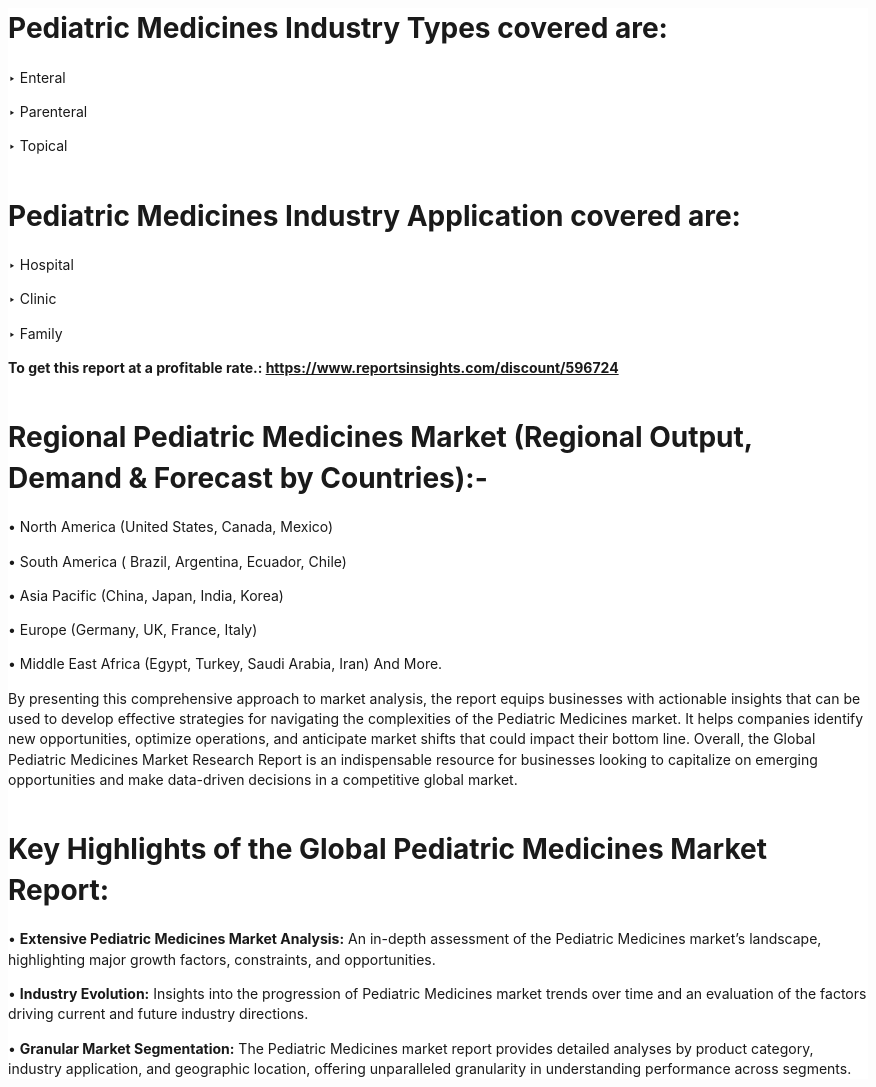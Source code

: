 # <strong>Pediatric Medicines Industry Types covered are:</strong>

‣ Enteral

‣ Parenteral

‣ Topical

# <strong>Pediatric Medicines Industry Application covered are:</strong>

‣ Hospital

‣  Clinic

‣  Family

<strong>To get this report at a profitable rate.: <a href=https://www.reportsinsights.com/discount/596724>https://www.reportsinsights.com/discount/596724</a></strong></font>

# <strong>Regional Pediatric Medicines Market (Regional Output, Demand &amp; Forecast by Countries):-</strong>

• North America (United States, Canada, Mexico)

• South America ( Brazil, Argentina, Ecuador, Chile)

• Asia Pacific (China, Japan, India, Korea)

• Europe (Germany, UK, France, Italy)

• Middle East Africa (Egypt, Turkey, Saudi Arabia, Iran) And More.

By presenting this comprehensive approach to market analysis, the report equips businesses with actionable insights that can be used to develop effective strategies for navigating the complexities of the Pediatric Medicines market. It helps companies identify new opportunities, optimize operations, and anticipate market shifts that could impact their bottom line. Overall, the Global Pediatric Medicines Market Research Report is an indispensable resource for businesses looking to capitalize on emerging opportunities and make data-driven decisions in a competitive global market.

# <strong>Key Highlights of the Global Pediatric Medicines Market Report:</strong>

• <strong>Extensive Pediatric Medicines Market Analysis:</strong> An in-depth assessment of the Pediatric Medicines market’s landscape, highlighting major growth factors, constraints, and opportunities.

• <strong>Industry Evolution:</strong> Insights into the progression of Pediatric Medicines market trends over time and an evaluation of the factors driving current and future industry directions.

• <strong>Granular Market Segmentation:</strong> The Pediatric Medicines market report provides detailed analyses by product category, industry application, and geographic location, offering unparalleled granularity in understanding performance across segments.

